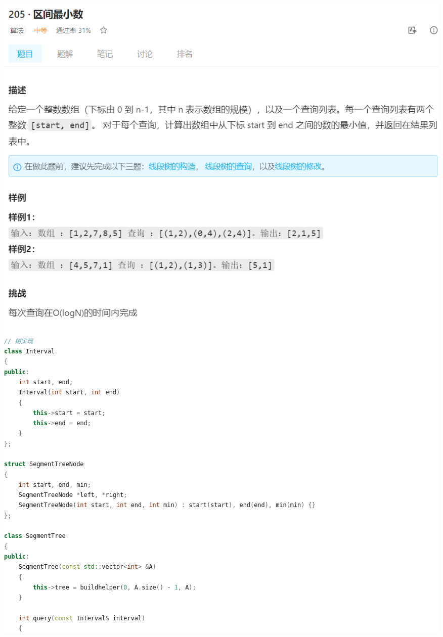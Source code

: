 ![](./imgs/lic205q.png)

```c++
// 树实现
class Interval
{
public:
    int start, end;
    Interval(int start, int end)
    {
        this->start = start;
        this->end = end;
    }
};

struct SegmentTreeNode
{
    int start, end, min;
    SegmentTreeNode *left, *right;
    SegmentTreeNode(int start, int end, int min) : start(start), end(end), min(min) {}
};

class SegmentTree
{
public:
    SegmentTree(const std::vector<int> &A)
    {
        this->tree = buildhelper(0, A.size() - 1, A);
    }

    int query(const Interval& interval)
    {
```